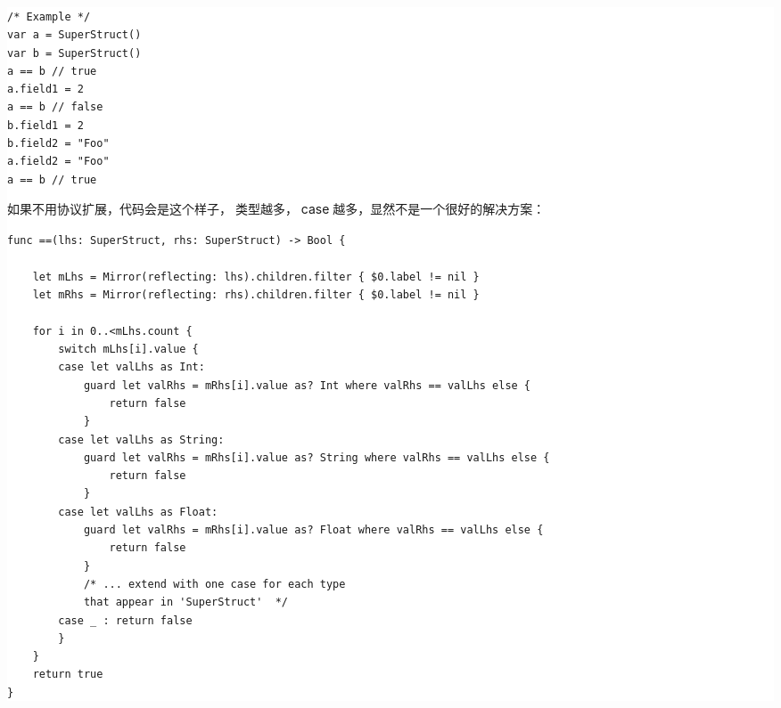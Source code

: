     /* Example */
    var a = SuperStruct()
    var b = SuperStruct()
    a == b // true
    a.field1 = 2
    a == b // false
    b.field1 = 2
    b.field2 = "Foo"
    a.field2 = "Foo"
    a == b // true

如果不用协议扩展，代码会是这个样子， 类型越多， case 越多，显然不是一个很好的解决方案：

    func ==(lhs: SuperStruct, rhs: SuperStruct) -> Bool {
        
        let mLhs = Mirror(reflecting: lhs).children.filter { $0.label != nil }
        let mRhs = Mirror(reflecting: rhs).children.filter { $0.label != nil }
        
        for i in 0..<mLhs.count {
            switch mLhs[i].value {
            case let valLhs as Int:
                guard let valRhs = mRhs[i].value as? Int where valRhs == valLhs else {
                    return false
                }
            case let valLhs as String:
                guard let valRhs = mRhs[i].value as? String where valRhs == valLhs else {
                    return false
                }
            case let valLhs as Float:
                guard let valRhs = mRhs[i].value as? Float where valRhs == valLhs else {
                    return false
                }
                /* ... extend with one case for each type
                that appear in 'SuperStruct'  */
            case _ : return false
            }
        }
        return true
    }














